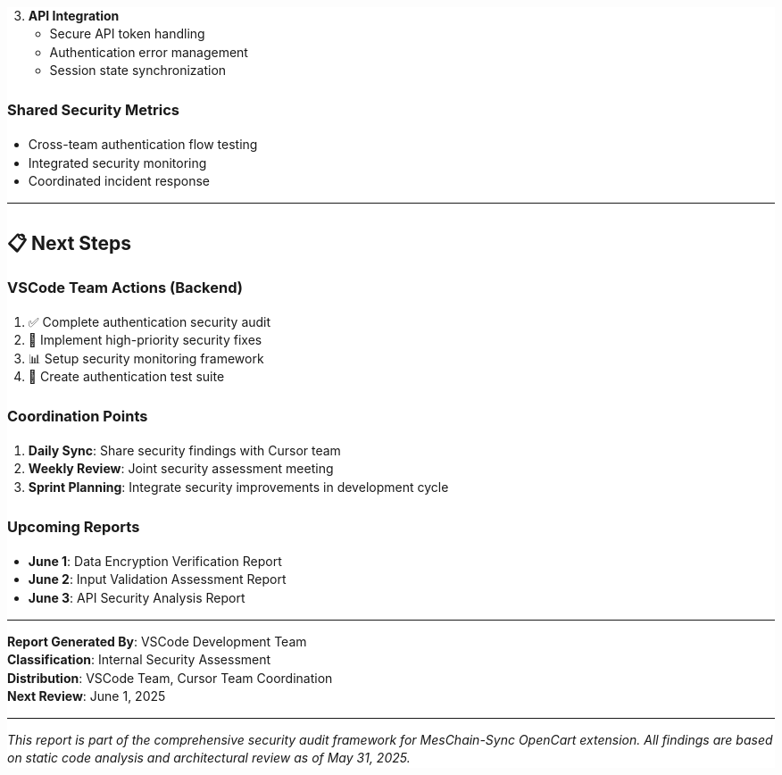 3. **API Integration**
   - Secure API token handling
   - Authentication error management
   - Session state synchronization

### Shared Security Metrics
- Cross-team authentication flow testing
- Integrated security monitoring
- Coordinated incident response

---

## 📋 Next Steps

### VSCode Team Actions (Backend)
1. ✅ Complete authentication security audit
2. 🔧 Implement high-priority security fixes
3. 📊 Setup security monitoring framework
4. 🧪 Create authentication test suite

### Coordination Points
1. **Daily Sync**: Share security findings with Cursor team
2. **Weekly Review**: Joint security assessment meeting
3. **Sprint Planning**: Integrate security improvements in development cycle

### Upcoming Reports
- **June 1**: Data Encryption Verification Report
- **June 2**: Input Validation Assessment Report
- **June 3**: API Security Analysis Report

---

**Report Generated By**: VSCode Development Team  
**Classification**: Internal Security Assessment  
**Distribution**: VSCode Team, Cursor Team Coordination  
**Next Review**: June 1, 2025

---

*This report is part of the comprehensive security audit framework for MesChain-Sync OpenCart extension. All findings are based on static code analysis and architectural review as of May 31, 2025.*
